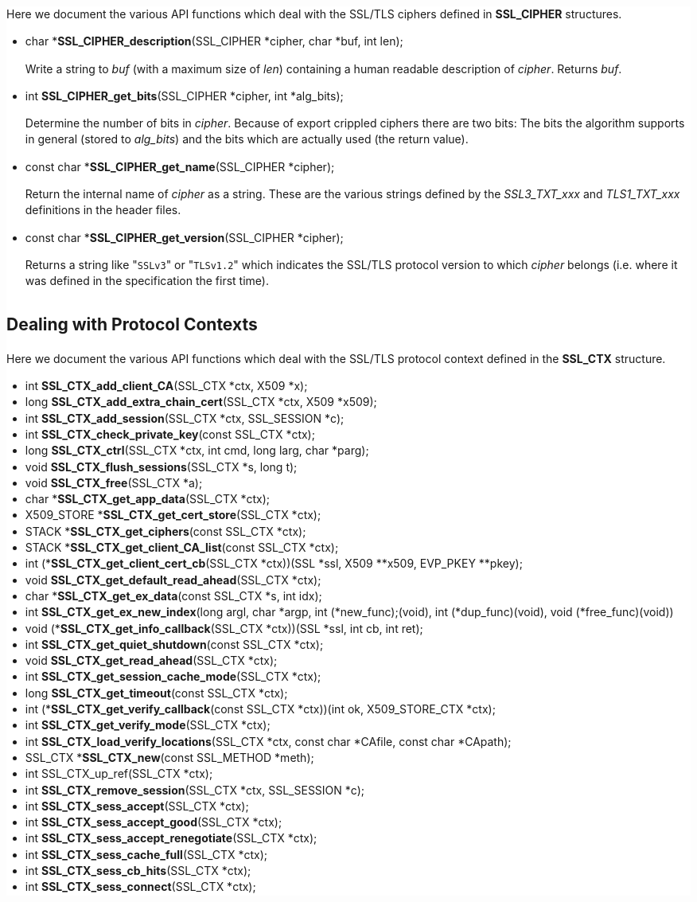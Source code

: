 Here we document the various API functions which deal with the SSL/TLS
ciphers defined in **SSL\_CIPHER** structures.

- char \***SSL\_CIPHER\_description**(SSL\_CIPHER \*cipher, char \*buf, int len);

    Write a string to _buf_ (with a maximum size of _len_) containing a human
    readable description of _cipher_. Returns _buf_.

- int **SSL\_CIPHER\_get\_bits**(SSL\_CIPHER \*cipher, int \*alg\_bits);

    Determine the number of bits in _cipher_. Because of export crippled ciphers
    there are two bits: The bits the algorithm supports in general (stored to
    _alg\_bits_) and the bits which are actually used (the return value).

- const char \***SSL\_CIPHER\_get\_name**(SSL\_CIPHER \*cipher);

    Return the internal name of _cipher_ as a string. These are the various
    strings defined by the _SSL3\_TXT\_xxx_ and _TLS1\_TXT\_xxx_
    definitions in the header files.

- const char \***SSL\_CIPHER\_get\_version**(SSL\_CIPHER \*cipher);

    Returns a string like "`SSLv3`" or "`TLSv1.2`" which indicates the
    SSL/TLS protocol version to which _cipher_ belongs (i.e. where it was defined
    in the specification the first time).

## Dealing with Protocol Contexts

Here we document the various API functions which deal with the SSL/TLS
protocol context defined in the **SSL\_CTX** structure.

- int **SSL\_CTX\_add\_client\_CA**(SSL\_CTX \*ctx, X509 \*x);
- long **SSL\_CTX\_add\_extra\_chain\_cert**(SSL\_CTX \*ctx, X509 \*x509);
- int **SSL\_CTX\_add\_session**(SSL\_CTX \*ctx, SSL\_SESSION \*c);
- int **SSL\_CTX\_check\_private\_key**(const SSL\_CTX \*ctx);
- long **SSL\_CTX\_ctrl**(SSL\_CTX \*ctx, int cmd, long larg, char \*parg);
- void **SSL\_CTX\_flush\_sessions**(SSL\_CTX \*s, long t);
- void **SSL\_CTX\_free**(SSL\_CTX \*a);
- char \***SSL\_CTX\_get\_app\_data**(SSL\_CTX \*ctx);
- X509\_STORE \***SSL\_CTX\_get\_cert\_store**(SSL\_CTX \*ctx);
- STACK \***SSL\_CTX\_get\_ciphers**(const SSL\_CTX \*ctx);
- STACK \***SSL\_CTX\_get\_client\_CA\_list**(const SSL\_CTX \*ctx);
- int (\***SSL\_CTX\_get\_client\_cert\_cb**(SSL\_CTX \*ctx))(SSL \*ssl, X509 \*\*x509, EVP\_PKEY \*\*pkey);
- void **SSL\_CTX\_get\_default\_read\_ahead**(SSL\_CTX \*ctx);
- char \***SSL\_CTX\_get\_ex\_data**(const SSL\_CTX \*s, int idx);
- int **SSL\_CTX\_get\_ex\_new\_index**(long argl, char \*argp, int (\*new\_func);(void), int (\*dup\_func)(void), void (\*free\_func)(void))
- void (\***SSL\_CTX\_get\_info\_callback**(SSL\_CTX \*ctx))(SSL \*ssl, int cb, int ret);
- int **SSL\_CTX\_get\_quiet\_shutdown**(const SSL\_CTX \*ctx);
- void **SSL\_CTX\_get\_read\_ahead**(SSL\_CTX \*ctx);
- int **SSL\_CTX\_get\_session\_cache\_mode**(SSL\_CTX \*ctx);
- long **SSL\_CTX\_get\_timeout**(const SSL\_CTX \*ctx);
- int (\***SSL\_CTX\_get\_verify\_callback**(const SSL\_CTX \*ctx))(int ok, X509\_STORE\_CTX \*ctx);
- int **SSL\_CTX\_get\_verify\_mode**(SSL\_CTX \*ctx);
- int **SSL\_CTX\_load\_verify\_locations**(SSL\_CTX \*ctx, const char \*CAfile, const char \*CApath);
- SSL\_CTX \***SSL\_CTX\_new**(const SSL\_METHOD \*meth);
- int SSL\_CTX\_up\_ref(SSL\_CTX \*ctx);
- int **SSL\_CTX\_remove\_session**(SSL\_CTX \*ctx, SSL\_SESSION \*c);
- int **SSL\_CTX\_sess\_accept**(SSL\_CTX \*ctx);
- int **SSL\_CTX\_sess\_accept\_good**(SSL\_CTX \*ctx);
- int **SSL\_CTX\_sess\_accept\_renegotiate**(SSL\_CTX \*ctx);
- int **SSL\_CTX\_sess\_cache\_full**(SSL\_CTX \*ctx);
- int **SSL\_CTX\_sess\_cb\_hits**(SSL\_CTX \*ctx);
- int **SSL\_CTX\_sess\_connect**(SSL\_CTX \*ctx);